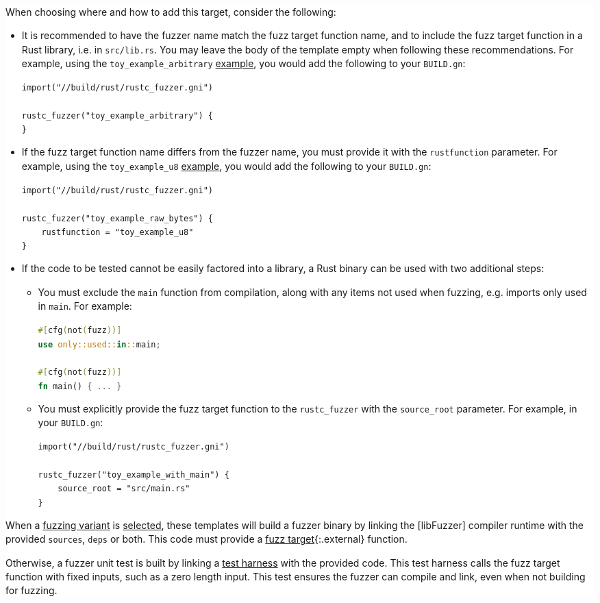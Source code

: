   When choosing where and how to add this target, consider the following:

  * It is recommended to have the fuzzer name match the fuzz target function name, and to include
    the fuzz target function in a Rust library, i.e. in `src/lib.rs`. You may leave the body of the
    template empty when following these recommendations. For example, using the
    `toy_example_arbitrary` [example](write-a-fuzzer.md#advanced), you would add the following to
    your `BUILD.gn`:

    ```
    import("//build/rust/rustc_fuzzer.gni")

    rustc_fuzzer("toy_example_arbitrary") {
    }
    ```

  * If the fuzz target function name differs from the fuzzer name, you must provide it with the
    `rustfunction` parameter. For example, using the `toy_example_u8`
    [example](write-a-fuzzer.md#basic), you would add the following to your `BUILD.gn`:

    ```
    import("//build/rust/rustc_fuzzer.gni")

    rustc_fuzzer("toy_example_raw_bytes") {
        rustfunction = "toy_example_u8"
    }
    ```

  * If the code to be tested cannot be easily factored into a library, a Rust binary can be used
    with two additional steps:

    * You must exclude the `main` function from compilation, along with any items not used when
      fuzzing, e.g. imports only used in `main`. For example:

      ```rust
      #[cfg(not(fuzz))]
      use only::used::in::main;

      #[cfg(not(fuzz))]
      fn main() { ... }
      ```

    * You must explicitly provide the fuzz target function to the `rustc_fuzzer` with the
      `source_root` parameter. For example, in your `BUILD.gn`:

      ```
      import("//build/rust/rustc_fuzzer.gni")

      rustc_fuzzer("toy_example_with_main") {
          source_root = "src/main.rs"
      }
      ```

When a [fuzzing variant][variants] is [selected](#fx-set), these templates will build a fuzzer
binary by linking the [libFuzzer] compiler runtime with the provided `sources`, `deps` or both. This
code must provide a [fuzz target][fuzz-target]{:.external} function.

Otherwise, a fuzzer unit test is built by linking a [test harness][test-harness] with the provided
code. This test harness calls the fuzz target function with fixed inputs, such
as a zero length input. This test ensures the fuzzer can compile and link, even when not building
for fuzzing.


[glossary.package]: /docs/glossary/README.md#package
[glossary.manifest]: /docs/glossary/README.md#component-manifest-source
[asan]: https://clang.llvm.org/docs/AddressSanitizer.html
[asan-hbo]: https://github.com/google/sanitizers/wiki/AddressSanitizerExampleHeapOutOfBounds
[asan-sbo]: https://github.com/google/sanitizers/wiki/AddressSanitizerExampleStackOutOfBounds
[asan-uaf]: https://github.com/google/sanitizers/wiki/AddressSanitizerExampleUseAfterFree
[asan-uar]: https://github.com/google/sanitizers/wiki/AddressSanitizerExampleUseAfterReturn
[cpp_fuzzer.gni]: /build/cpp/cpp_fuzzer.gni
[fuchsia-gn]: /docs/development/build/build_system/intro.md
[fuzz-target]: https://llvm.org/docs/LibFuzzer.html#fuzz-target
[fuzzer.gni]: /build/fuzzing/fuzzer.gni
[fuzzer_package.gni]: /build/fuzzing/fuzzer_package.gni
[fx-build]: /docs/development/build/fx.md#execute-a-build
[fx-set]: /docs/development/build/fx.md#configure-a-build
[gn-deps]: https://gn.googlesource.com/gn/+/HEAD/docs/reference.md#var_deps
[gn-package]: /docs/development/components/build.md
[gn-targets]: https://gn.googlesource.com/gn/+/HEAD/docs/language.md#Targets
[gn-templates]: https://gn.googlesource.com/gn/+/HEAD/docs/language.md#Templates
[known_variants]: /docs/gen/build_arguments.md#known_variants
[options]: https://llvm.org/docs/LibFuzzer.html#options
[rustc_fuzzer.gni]: /build/rust/rustc_fuzzer.gni
[sanitizers]: https://github.com/google/sanitizers/wiki
[test-harness]: /src/lib/fuzzing/cpp/fuzzer_test.cc
[ubsan]: https://clang.llvm.org/docs/UndefinedBehaviorSanitizer.html
[ubsan-sio]: https://clang.llvm.org/docs/UndefinedBehaviorSanitizer.html#usage
[ubsan-all]: https://clang.llvm.org/docs/UndefinedBehaviorSanitizer.html#available-checks
[variants]: /docs/development/build/build_system/variants.md